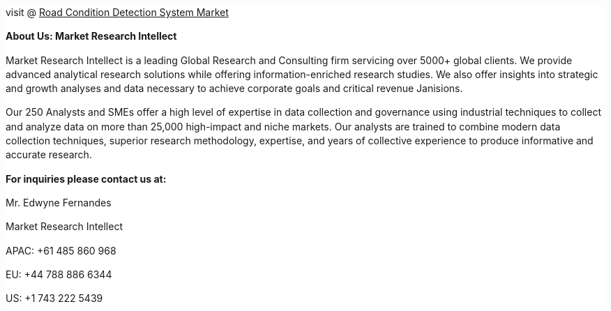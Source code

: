 visit&nbsp;@</strong>&nbsp;</span><span class="font-[700]"><a href="https://www.marketresearchintellect.com/product/road-condition-detection-system-market/?utm_source=Linkedin&utm_medium=838" target="_blank" data-tracking-control-name="article-ssr-frontend-pulse_little-text-block" data-tracking-will-navigate="" data-test-link="">Road Condition Detection System Market</a></span></p><p><strong><span class="font-[700]">About Us: Market Research Intellect</span></strong></p><p><span class="">Market Research Intellect is a leading Global Research and Consulting firm servicing over 5000+ global clients. We provide advanced analytical research solutions while offering information-enriched research studies.&nbsp;</span>We also offer insights into strategic and growth analyses and data necessary to achieve corporate goals and critical revenue Janisions.</p><p><span class="">Our 250 Analysts and SMEs offer a high level of expertise in data collection and governance using industrial techniques to collect and analyze data on more than 25,000 high-impact and niche markets. Our analysts are trained to combine modern data collection techniques, superior research methodology, expertise, and years of collective experience to produce informative and accurate research.</span></p><p><strong>For inquiries please contact us at:</strong></p><p>Mr. Edwyne Fernandes</p><p>Market Research Intellect</p><p>APAC: +61 485 860 968</p><p>EU: +44 788 886 6344</p><p>US: +1 743 222 5439</p>
